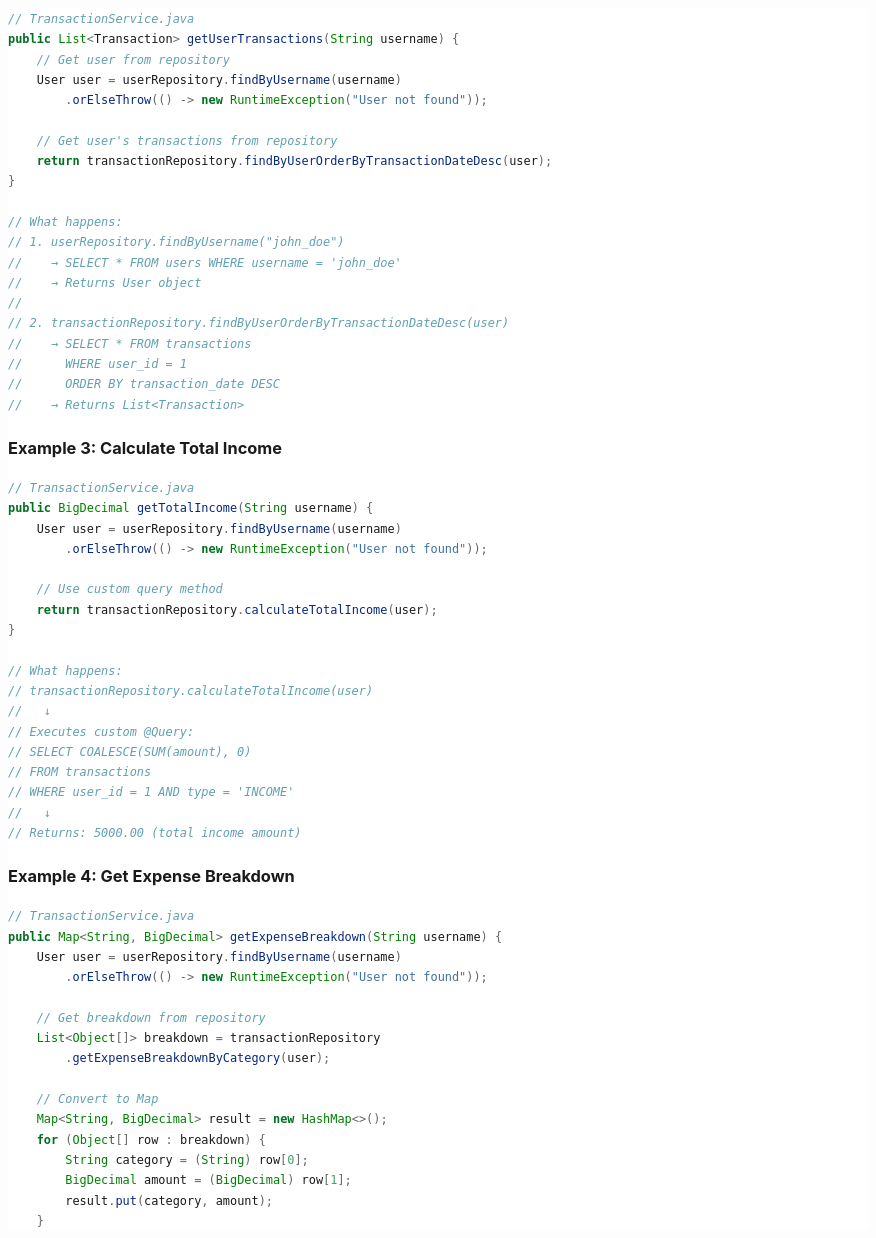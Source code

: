 ```java
// TransactionService.java
public List<Transaction> getUserTransactions(String username) {
    // Get user from repository
    User user = userRepository.findByUsername(username)
        .orElseThrow(() -> new RuntimeException("User not found"));
    
    // Get user's transactions from repository
    return transactionRepository.findByUserOrderByTransactionDateDesc(user);
}

// What happens:
// 1. userRepository.findByUsername("john_doe")
//    → SELECT * FROM users WHERE username = 'john_doe'
//    → Returns User object
//
// 2. transactionRepository.findByUserOrderByTransactionDateDesc(user)
//    → SELECT * FROM transactions 
//      WHERE user_id = 1 
//      ORDER BY transaction_date DESC
//    → Returns List<Transaction>
```

### **Example 3: Calculate Total Income**

```java
// TransactionService.java
public BigDecimal getTotalIncome(String username) {
    User user = userRepository.findByUsername(username)
        .orElseThrow(() -> new RuntimeException("User not found"));
    
    // Use custom query method
    return transactionRepository.calculateTotalIncome(user);
}

// What happens:
// transactionRepository.calculateTotalIncome(user)
//   ↓
// Executes custom @Query:
// SELECT COALESCE(SUM(amount), 0) 
// FROM transactions 
// WHERE user_id = 1 AND type = 'INCOME'
//   ↓
// Returns: 5000.00 (total income amount)
```

### **Example 4: Get Expense Breakdown**

```java
// TransactionService.java
public Map<String, BigDecimal> getExpenseBreakdown(String username) {
    User user = userRepository.findByUsername(username)
        .orElseThrow(() -> new RuntimeException("User not found"));
    
    // Get breakdown from repository
    List<Object[]> breakdown = transactionRepository
        .getExpenseBreakdownByCategory(user);
    
    // Convert to Map
    Map<String, BigDecimal> result = new HashMap<>();
    for (Object[] row : breakdown) {
        String category = (String) row[0];
        BigDecimal amount = (BigDecimal) row[1];
        result.put(category, amount);
    }
```